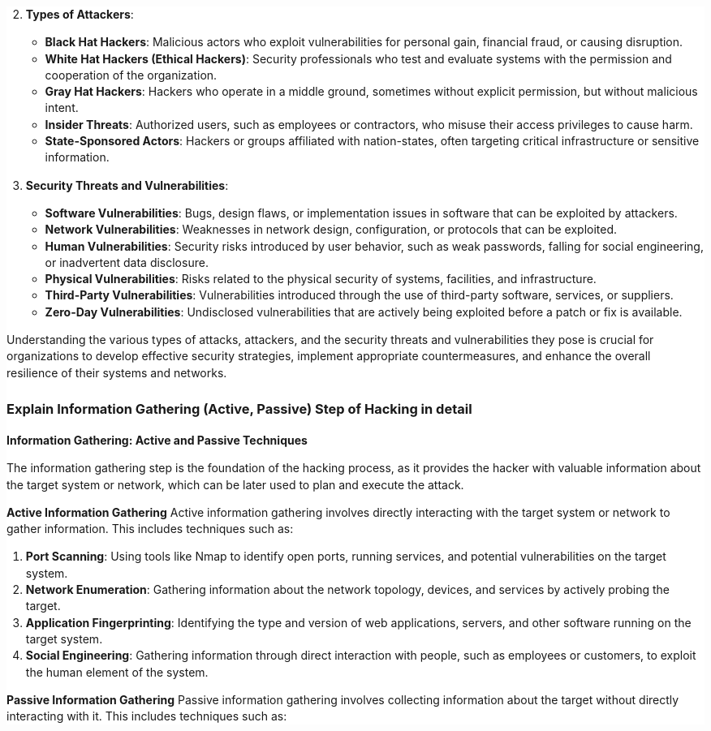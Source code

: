 2. **Types of Attackers**:
   - **Black Hat Hackers**: Malicious actors who exploit vulnerabilities for personal gain, financial fraud, or causing disruption.
   - **White Hat Hackers (Ethical Hackers)**: Security professionals who test and evaluate systems with the permission and cooperation of the organization.
   - **Gray Hat Hackers**: Hackers who operate in a middle ground, sometimes without explicit permission, but without malicious intent.
   - **Insider Threats**: Authorized users, such as employees or contractors, who misuse their access privileges to cause harm.
   - **State-Sponsored Actors**: Hackers or groups affiliated with nation-states, often targeting critical infrastructure or sensitive information.

3. **Security Threats and Vulnerabilities**:
   - **Software Vulnerabilities**: Bugs, design flaws, or implementation issues in software that can be exploited by attackers.
   - **Network Vulnerabilities**: Weaknesses in network design, configuration, or protocols that can be exploited.
   - **Human Vulnerabilities**: Security risks introduced by user behavior, such as weak passwords, falling for social engineering, or inadvertent data disclosure.
   - **Physical Vulnerabilities**: Risks related to the physical security of systems, facilities, and infrastructure.
   - **Third-Party Vulnerabilities**: Vulnerabilities introduced through the use of third-party software, services, or suppliers.
   - **Zero-Day Vulnerabilities**: Undisclosed vulnerabilities that are actively being exploited before a patch or fix is available.

Understanding the various types of attacks, attackers, and the security threats and vulnerabilities they pose is crucial for organizations to develop effective security strategies, implement appropriate countermeasures, and enhance the overall resilience of their systems and networks.

### Explain Information Gathering (Active, Passive) Step of Hacking in detail

**Information Gathering: Active and Passive Techniques**

The information gathering step is the foundation of the hacking process, as it provides the hacker with valuable information about the target system or network, which can be later used to plan and execute the attack.

**Active Information Gathering**
Active information gathering involves directly interacting with the target system or network to gather information. This includes techniques such as:

1. **Port Scanning**: Using tools like Nmap to identify open ports, running services, and potential vulnerabilities on the target system.
2. **Network Enumeration**: Gathering information about the network topology, devices, and services by actively probing the target.
3. **Application Fingerprinting**: Identifying the type and version of web applications, servers, and other software running on the target system.
4. **Social Engineering**: Gathering information through direct interaction with people, such as employees or customers, to exploit the human element of the system.

**Passive Information Gathering**
Passive information gathering involves collecting information about the target without directly interacting with it. This includes techniques such as:
